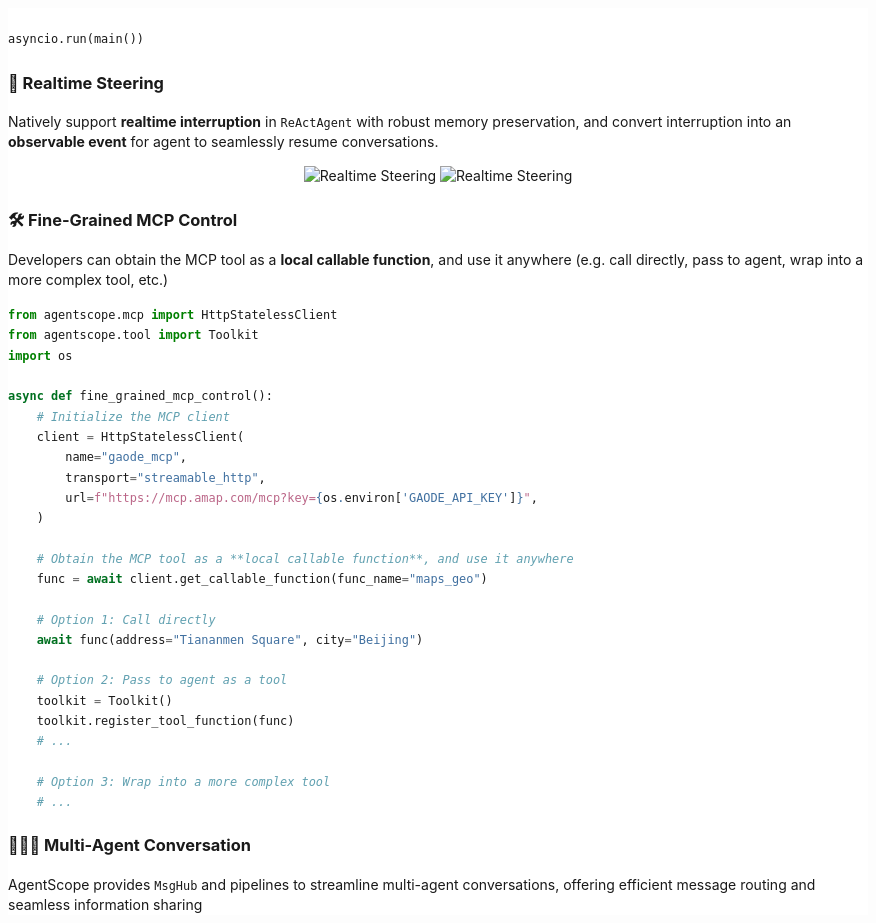 ```python

asyncio.run(main())
```

### 🎯 Realtime Steering

Natively support **realtime interruption** in ``ReActAgent`` with robust memory preservation, and convert interruption into an **observable event** for agent to seamlessly resume conversations.

<p align="center">
  <img src="./assets/images/realtime_steering_zh.gif" alt="Realtime Steering" width="49%"/>
  <img src="./assets/images/realtime_steering_en.gif" alt="Realtime Steering" width="49%"/>
</p>

### 🛠️ Fine-Grained MCP Control

Developers can obtain the MCP tool as a **local callable function**, and use it anywhere (e.g. call directly, pass to agent, wrap into a more complex tool, etc.)

```python
from agentscope.mcp import HttpStatelessClient
from agentscope.tool import Toolkit
import os

async def fine_grained_mcp_control():
    # Initialize the MCP client
    client = HttpStatelessClient(
        name="gaode_mcp",
        transport="streamable_http",
        url=f"https://mcp.amap.com/mcp?key={os.environ['GAODE_API_KEY']}",
    )

    # Obtain the MCP tool as a **local callable function**, and use it anywhere
    func = await client.get_callable_function(func_name="maps_geo")

    # Option 1: Call directly
    await func(address="Tiananmen Square", city="Beijing")

    # Option 2: Pass to agent as a tool
    toolkit = Toolkit()
    toolkit.register_tool_function(func)
    # ...

    # Option 3: Wrap into a more complex tool
    # ...
```

### 🧑‍🤝‍🧑 Multi-Agent Conversation

AgentScope provides ``MsgHub`` and pipelines to streamline multi-agent conversations, offering efficient message routing and seamless information sharing
